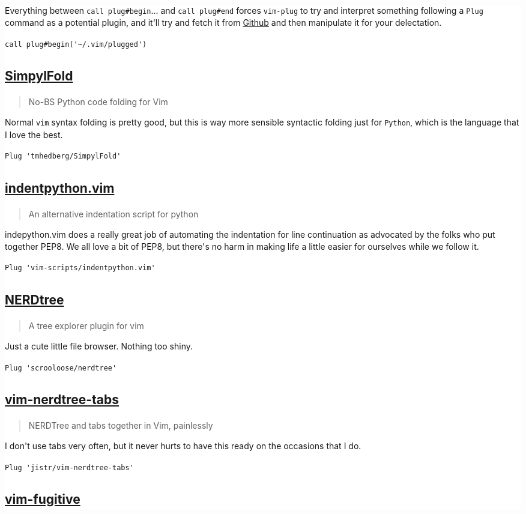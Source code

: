 Everything between `call plug#begin`... and `call plug#end` forces `vim-plug`
to try and interpret something following a `Plug` command as a potential
plugin, and it'll try and fetch it from [Github](https://github.com) and then
manipulate it for your delectation.

~~~
call plug#begin('~/.vim/plugged')
~~~

[SimpylFold](https://github.com/tmhedberg/SimpylFold)
----------

>No-BS Python code folding for Vim

Normal `vim` syntax folding is pretty good, but this is way more sensible
syntactic folding just for `Python`, which is the language that I love the
best.

~~~
Plug 'tmhedberg/SimpylFold'
~~~

[indentpython.vim](https://github.com/vim-scripts/indentpython.vim)
----------------

>An alternative indentation script for python

indepython.vim does a really great job of automating the indentation for line
continuation as advocated by the folks who put together PEP8. We all love a bit
of PEP8, but there's no harm in making life a little easier for ourselves while
we follow it.

~~~
Plug 'vim-scripts/indentpython.vim'
~~~

[NERDtree](https://github.com/scrooloose/nerdtree)
--------

>A tree explorer plugin for vim

Just a cute little file browser. Nothing too shiny.
~~~
Plug 'scrooloose/nerdtree'
~~~

[vim-nerdtree-tabs](https://github.com/jistr/vim-nerdtree-tabs)
-----------------

>NERDTree and tabs together in Vim, painlessly

I don't use tabs very often, but it never hurts to have this ready on the
occasions that I do.

~~~
Plug 'jistr/vim-nerdtree-tabs'
~~~

[vim-fugitive](https://github.com/tpope/vim-fugitive)
------------
